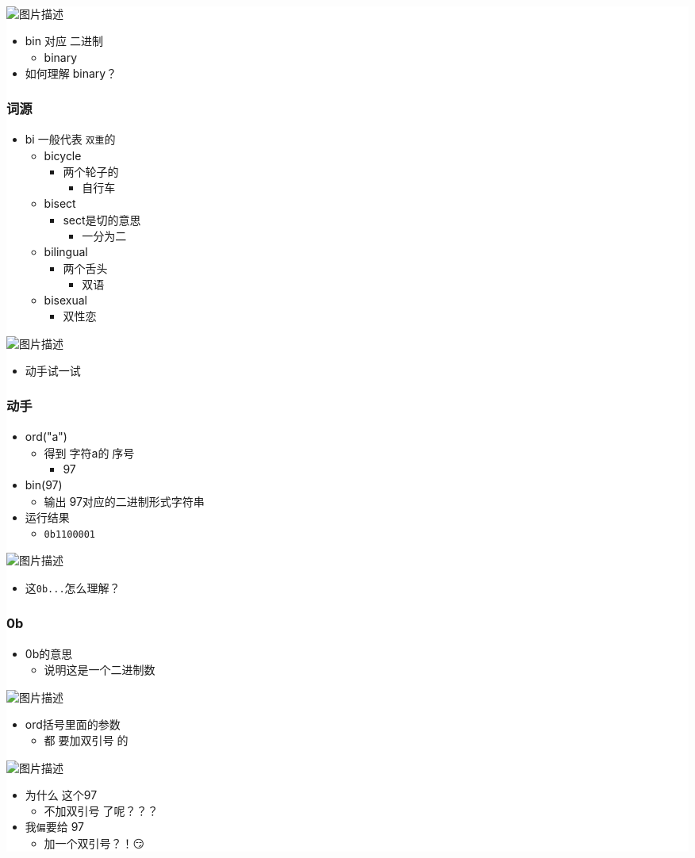 ![图片描述](https://doc.shiyanlou.com/courses/uid1190679-20230322-1679489625751)

- bin 对应 二进制
	- binary 
- 如何理解 binary？


### 词源

- bi 一般代表 `双重`的
	- bicycle 
		- 两个轮子的 
			- 自行车
	- bisect  
		- sect是切的意思 
			- 一分为二
	- bilingual 
		- 两个舌头
			- 双语
	- bisexual 
		- 双性恋

![图片描述](https://doc.shiyanlou.com/courses/uid1190679-20210917-1631860391350)

- 动手试一试

### 动手

- ord("a")
	- 得到 字符a的 序号
		- 97
- bin(97)
	- 输出 97对应的二进制形式字符串
- 运行结果
	- `0b1100001`

![图片描述](https://doc.shiyanlou.com/courses/uid1190679-20220821-1661039441324)

- 这`0b...`怎么理解？

### 0b
- 0b的意思
	- 说明这是一个二进制数

![图片描述](https://doc.shiyanlou.com/courses/uid1190679-20230322-1679492467602)

- ord括号里面的参数
	- 都 要加双引号 的

![图片描述](https://doc.shiyanlou.com/courses/uid1190679-20230322-1679492509957)

- 为什么 这个97
	- 不加双引号 了呢？？？
- 我`偏`要给 97 
	- 加一个双引号？！😏
